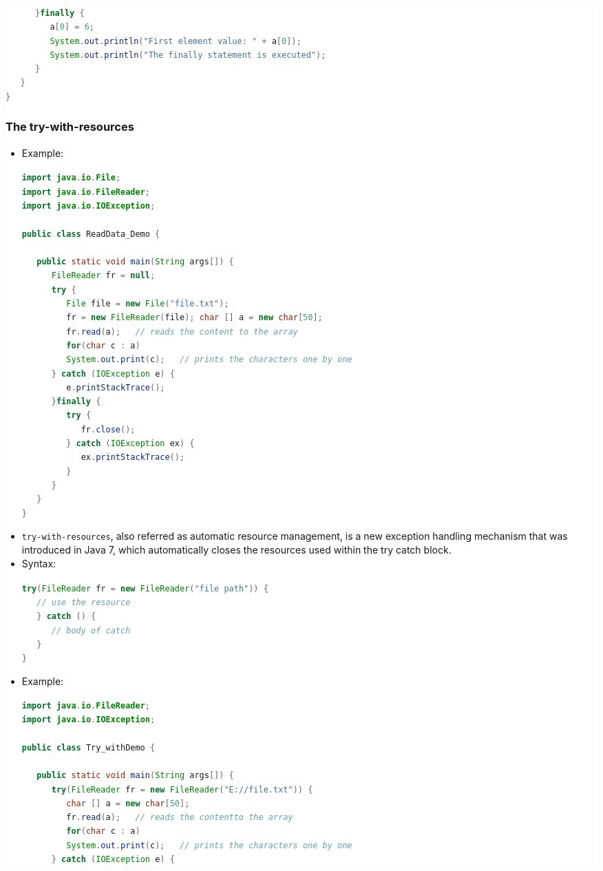   ```java
        }finally {
           a[0] = 6;
           System.out.println("First element value: " + a[0]);
           System.out.println("The finally statement is executed");
        }
     }
  }
  ```

### The try-with-resources
- Example:
  ```java
  import java.io.File;
  import java.io.FileReader;
  import java.io.IOException;

  public class ReadData_Demo {

     public static void main(String args[]) {
        FileReader fr = null;		
        try {
           File file = new File("file.txt");
           fr = new FileReader(file); char [] a = new char[50];
           fr.read(a);   // reads the content to the array
           for(char c : a)
           System.out.print(c);   // prints the characters one by one
        } catch (IOException e) {
           e.printStackTrace();
        }finally {
           try {
              fr.close();
           } catch (IOException ex) {		
              ex.printStackTrace();
           }
        }
     }
  }
  ```
- `try-with-resources`, also referred as automatic resource management, is a new exception handling mechanism that was introduced in Java 7, which automatically closes the resources used within the try catch block.
- Syntax:
  ```java
  try(FileReader fr = new FileReader("file path")) {
     // use the resource
     } catch () {
        // body of catch 
     }
  }
  ```
- Example:
  ```java
  import java.io.FileReader;
  import java.io.IOException;

  public class Try_withDemo {

     public static void main(String args[]) {
        try(FileReader fr = new FileReader("E://file.txt")) {
           char [] a = new char[50];
           fr.read(a);   // reads the contentto the array
           for(char c : a)
           System.out.print(c);   // prints the characters one by one
        } catch (IOException e) {
  ```